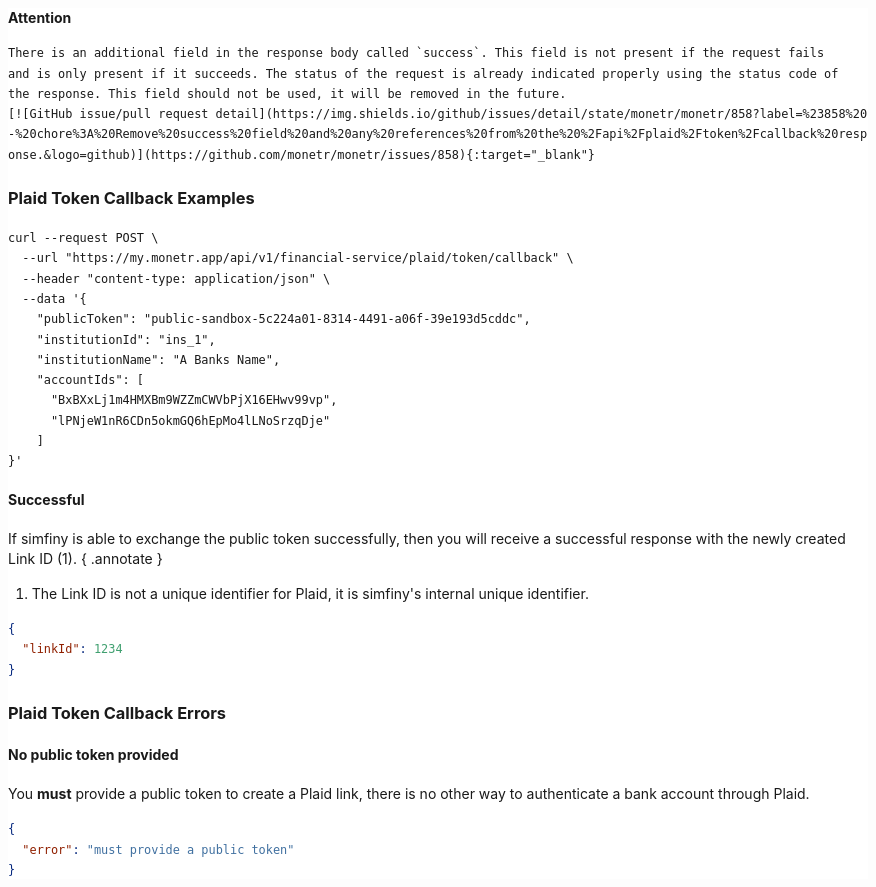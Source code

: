 __Attention__

    There is an additional field in the response body called `success`. This field is not present if the request fails
    and is only present if it succeeds. The status of the request is already indicated properly using the status code of
    the response. This field should not be used, it will be removed in the future.
    [![GitHub issue/pull request detail](https://img.shields.io/github/issues/detail/state/monetr/monetr/858?label=%23858%20-%20chore%3A%20Remove%20success%20field%20and%20any%20references%20from%20the%20%2Fapi%2Fplaid%2Ftoken%2Fcallback%20response.&logo=github)](https://github.com/monetr/monetr/issues/858){:target="_blank"}

### Plaid Token Callback Examples

```shell title="Example Plaid Token Callback Request"
curl --request POST \
  --url "https://my.monetr.app/api/v1/financial-service/plaid/token/callback" \
  --header "content-type: application/json" \
  --data '{
    "publicToken": "public-sandbox-5c224a01-8314-4491-a06f-39e193d5cddc",
    "institutionId": "ins_1",
    "institutionName": "A Banks Name",
    "accountIds": [
      "BxBXxLj1m4HMXBm9WZZmCWVbPjX16EHwv99vp",
      "lPNjeW1nR6CDn5okmGQ6hEpMo4lLNoSrzqDje"
    ]
}'
```

#### Successful

If simfiny is able to exchange the public token successfully, then you will receive a successful response with the newly
created Link ID (1). 
{ .annotate }

1. The Link ID is not a unique identifier for Plaid, it is simfiny's internal unique identifier.

```json title="200 Ok"
{
  "linkId": 1234
}
```

### Plaid Token Callback Errors

#### No public token provided

You **must** provide a public token to create a Plaid link, there is no other way to authenticate a bank account through
Plaid.

```json title="400 Bad Request"
{
  "error": "must provide a public token"
}
```
